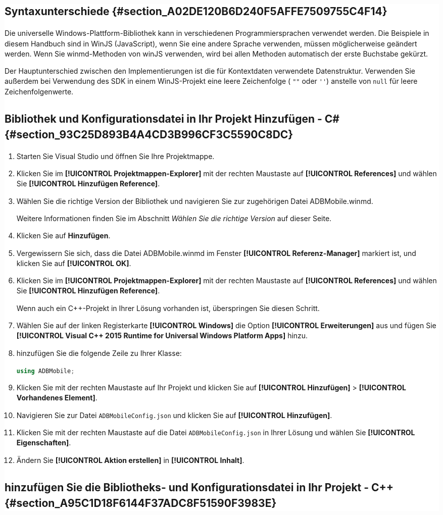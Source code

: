 ## Syntaxunterschiede {#section_A02DE120B6D240F5AFFE7509755C4F14}

Die universelle Windows-Plattform-Bibliothek kann in verschiedenen Programmiersprachen verwendet werden. Die Beispiele in diesem Handbuch sind in WinJS (JavaScript), wenn Sie eine andere Sprache verwenden, müssen möglicherweise geändert werden. Wenn Sie winmd-Methoden von winJS verwenden, wird bei allen Methoden automatisch der erste Buchstabe gekürzt.

Der Hauptunterschied zwischen den Implementierungen ist die für Kontextdaten verwendete Datenstruktur. Verwenden Sie außerdem bei Verwendung des SDK in einem WinJS-Projekt eine leere Zeichenfolge ( `""` oder `''`) anstelle von `null` für leere Zeichenfolgenwerte.

## Bibliothek und Konfigurationsdatei in Ihr Projekt Hinzufügen - C# {#section_93C25D893B4A4CD3B996CF3C5590C8DC}

1. Starten Sie Visual Studio und öffnen Sie Ihre Projektmappe.
1. Klicken Sie im **[!UICONTROL Projektmappen-Explorer]** mit der rechten Maustaste auf **[!UICONTROL References]** und wählen Sie **[!UICONTROL Hinzufügen Reference]**.

1. Wählen Sie die richtige Version der Bibliothek und navigieren Sie zur zugehörigen Datei ADBMobile.winmd.

   Weitere Informationen finden Sie im Abschnitt *Wählen Sie die richtige Version* auf dieser Seite.

1. Klicken Sie auf **Hinzufügen**.

1. Vergewissern Sie sich, dass die Datei ADBMobile.winmd im Fenster **[!UICONTROL Referenz-Manager]** markiert ist, und klicken Sie auf **[!UICONTROL OK]**.

1. Klicken Sie im **[!UICONTROL Projektmappen-Explorer]** mit der rechten Maustaste auf **[!UICONTROL References]** und wählen Sie **[!UICONTROL Hinzufügen Reference]**.

   Wenn auch ein C++-Projekt in Ihrer Lösung vorhanden ist, überspringen Sie diesen Schritt.

1. Wählen Sie auf der linken Registerkarte **[!UICONTROL Windows]** die Option **[!UICONTROL Erweiterungen]** aus und fügen Sie **[!UICONTROL Visual C++ 2015 Runtime for Universal Windows Platform Apps]** hinzu.

1. hinzufügen Sie die folgende Zeile zu Ihrer Klasse:

   ```csharp
   using ADBMobile;
   ```

1. Klicken Sie mit der rechten Maustaste auf Ihr Projekt und klicken Sie auf **[!UICONTROL Hinzufügen]** > **[!UICONTROL Vorhandenes Element]**.

1. Navigieren Sie zur Datei `ADBMobileConfig.json` und klicken Sie auf **[!UICONTROL Hinzufügen]**.

1. Klicken Sie mit der rechten Maustaste auf die Datei `ADBMobileConfig.json` in Ihrer Lösung und wählen Sie **[!UICONTROL Eigenschaften]**.

1. Ändern Sie **[!UICONTROL Aktion erstellen]** in **[!UICONTROL Inhalt]**.

## hinzufügen Sie die Bibliotheks- und Konfigurationsdatei in Ihr Projekt - C++ {#section_A95C1D18F6144F37ADC8F51590F3983E}
